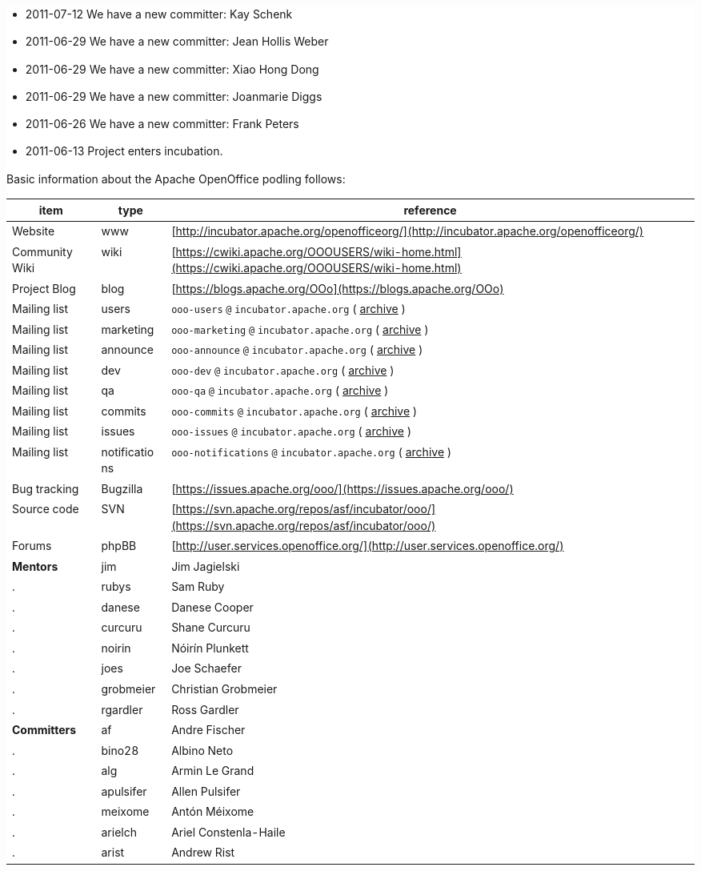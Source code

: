 - 2011-07-12 We have a new committer: Kay Schenk

- 2011-06-29 We have a new committer: Jean Hollis Weber

- 2011-06-29 We have a new committer: Xiao Hong Dong

- 2011-06-29 We have a new committer: Joanmarie Diggs

- 2011-06-26 We have a new committer: Frank Peters

- 2011-06-13 Project enters incubation.

Basic information about the Apache OpenOffice podling follows:


| item | type | reference |
|------|------|-----------|
| Website | www |  [http://incubator.apache.org/openofficeorg/](http://incubator.apache.org/openofficeorg/)  |
| Community Wiki | wiki |  [https://cwiki.apache.org/OOOUSERS/wiki-home.html](https://cwiki.apache.org/OOOUSERS/wiki-home.html)  |
| Project Blog | blog |  [https://blogs.apache.org/OOo](https://blogs.apache.org/OOo)  |
| Mailing list | users |  `ooo-users`  `@`  `incubator.apache.org` ( [archive](http://mail-archives.apache.org/mod_mbox/incubator-ooo-users/) ) |
| Mailing list | marketing |  `ooo-marketing`  `@`  `incubator.apache.org` ( [archive](http://mail-archives.apache.org/mod_mbox/incubator-ooo-marketing/) ) |
| Mailing list | announce |  `ooo-announce`  `@`  `incubator.apache.org` ( [archive](http://mail-archives.apache.org/mod_mbox/incubator-ooo-announce/) ) |
| Mailing list | dev |  `ooo-dev`  `@`  `incubator.apache.org` ( [archive](http://mail-archives.apache.org/mod_mbox/incubator-ooo-dev/) ) |
| Mailing list | qa |  `ooo-qa`  `@`  `incubator.apache.org` ( [archive](http://mail-archives.apache.org/mod_mbox/incubator-ooo-qa/) ) |
| Mailing list | commits |  `ooo-commits`  `@`  `incubator.apache.org` ( [archive](http://mail-archives.apache.org/mod_mbox/incubator-ooo-commits/) ) |
| Mailing list | issues |  `ooo-issues`  `@`  `incubator.apache.org` ( [archive](http://mail-archives.apache.org/mod_mbox/incubator-ooo-issues/) ) |
| Mailing list | notifications |  `ooo-notifications`  `@`  `incubator.apache.org` ( [archive](http://mail-archives.apache.org/mod_mbox/incubator-ooo-notifications/) ) |
| Bug tracking | Bugzilla |  [https://issues.apache.org/ooo/](https://issues.apache.org/ooo/)  |
| Source code | SVN |  [https://svn.apache.org/repos/asf/incubator/ooo/](https://svn.apache.org/repos/asf/incubator/ooo/)  |
| Forums | phpBB |  [http://user.services.openoffice.org/](http://user.services.openoffice.org/)  |
|  **Mentors**  | jim | Jim Jagielski |
| . | rubys | Sam Ruby |
| . | danese | Danese Cooper |
| . | curcuru | Shane Curcuru |
| . | noirin | Nóirín Plunkett |
| . | joes | Joe Schaefer |
| . | grobmeier | Christian Grobmeier |
| . | rgardler | Ross Gardler |
|  **Committers**  | af | Andre Fischer |
| . | bino28 | Albino Neto |
| . | alg | Armin Le Grand |
| . | apulsifer | Allen Pulsifer |
| . | meixome | Antón Méixome |
| . | arielch | Ariel Constenla-Haile |
| . | arist | Andrew Rist |